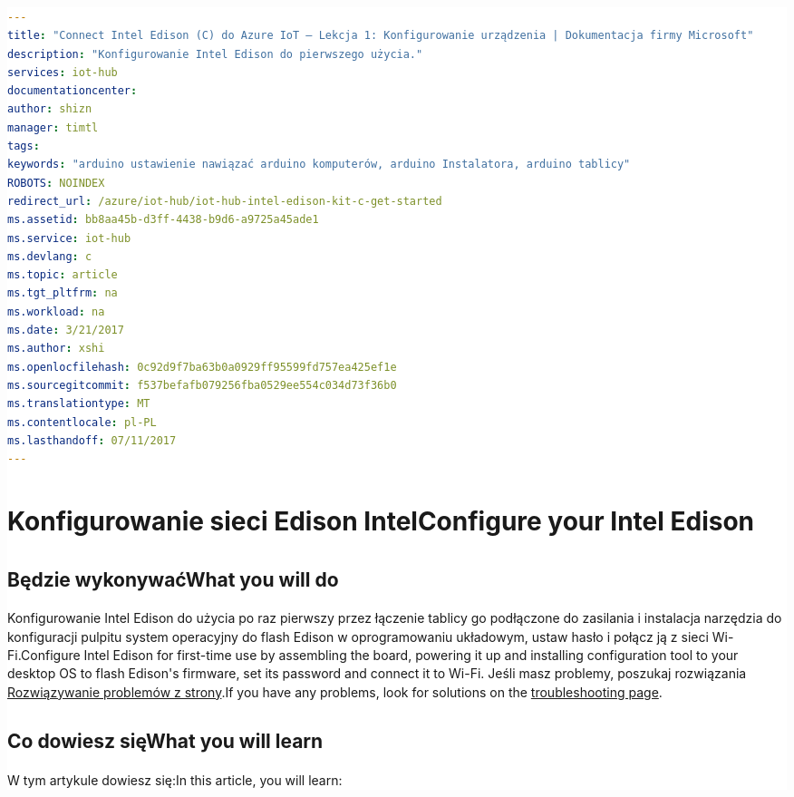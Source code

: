 ```yaml
---
title: "Connect Intel Edison (C) do Azure IoT — Lekcja 1: Konfigurowanie urządzenia | Dokumentacja firmy Microsoft"
description: "Konfigurowanie Intel Edison do pierwszego użycia."
services: iot-hub
documentationcenter: 
author: shizn
manager: timtl
tags: 
keywords: "arduino ustawienie nawiązać arduino komputerów, arduino Instalatora, arduino tablicy"
ROBOTS: NOINDEX
redirect_url: /azure/iot-hub/iot-hub-intel-edison-kit-c-get-started
ms.assetid: bb8aa45b-d3ff-4438-b9d6-a9725a45ade1
ms.service: iot-hub
ms.devlang: c
ms.topic: article
ms.tgt_pltfrm: na
ms.workload: na
ms.date: 3/21/2017
ms.author: xshi
ms.openlocfilehash: 0c92d9f7ba63b0a0929ff95599fd757ea425ef1e
ms.sourcegitcommit: f537befafb079256fba0529ee554c034d73f36b0
ms.translationtype: MT
ms.contentlocale: pl-PL
ms.lasthandoff: 07/11/2017
---
```

# <a name="configure-your-intel-edison"></a><span data-ttu-id="1a094-104">Konfigurowanie sieci Edison Intel</span><span class="sxs-lookup"><span data-stu-id="1a094-104">Configure your Intel Edison</span></span>
## <a name="what-you-will-do"></a><span data-ttu-id="1a094-105">Będzie wykonywać</span><span class="sxs-lookup"><span data-stu-id="1a094-105">What you will do</span></span>
<span data-ttu-id="1a094-106">Konfigurowanie Intel Edison do użycia po raz pierwszy przez łączenie tablicy go podłączone do zasilania i instalacja narzędzia do konfiguracji pulpitu system operacyjny do flash Edison w oprogramowaniu układowym, ustaw hasło i połącz ją z sieci Wi-Fi.</span><span class="sxs-lookup"><span data-stu-id="1a094-106">Configure Intel Edison for first-time use by assembling the board, powering it up and installing configuration tool to your desktop OS to flash Edison's firmware, set its password and connect it to Wi-Fi.</span></span> <span data-ttu-id="1a094-107">Jeśli masz problemy, poszukaj rozwiązania [Rozwiązywanie problemów z strony][troubleshooting].</span><span class="sxs-lookup"><span data-stu-id="1a094-107">If you have any problems, look for solutions on the [troubleshooting page][troubleshooting].</span></span>

## <a name="what-you-will-learn"></a><span data-ttu-id="1a094-108">Co dowiesz się</span><span class="sxs-lookup"><span data-stu-id="1a094-108">What you will learn</span></span>
<span data-ttu-id="1a094-109">W tym artykule dowiesz się:</span><span class="sxs-lookup"><span data-stu-id="1a094-109">In this article, you will learn:</span></span>


[troubleshooting]: iot-hub-intel-edison-kit-c-troubleshooting.md
[get-the-tools]: iot-hub-intel-edison-kit-c-lesson1-get-the-tools-win32.md